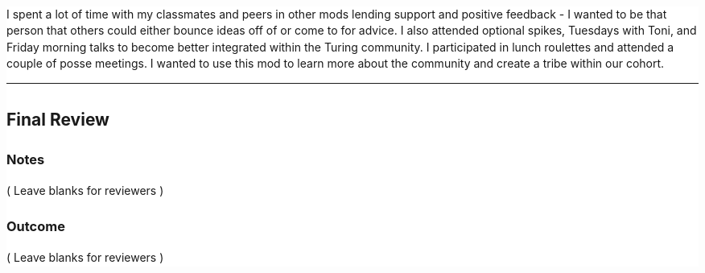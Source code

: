 I spent a lot of time with my classmates and peers in other mods lending support and positive feedback - I wanted to be that person that others could either bounce ideas off of or come to for advice. I also attended optional spikes, Tuesdays with Toni, and Friday morning talks to become better integrated within the Turing community. I participated in lunch roulettes and attended a couple of posse meetings. I wanted to use this mod to learn more about the community and create a tribe within our cohort.

------------------

## Final Review

### Notes

( Leave blanks for reviewers )

### Outcome

( Leave blanks for reviewers )
